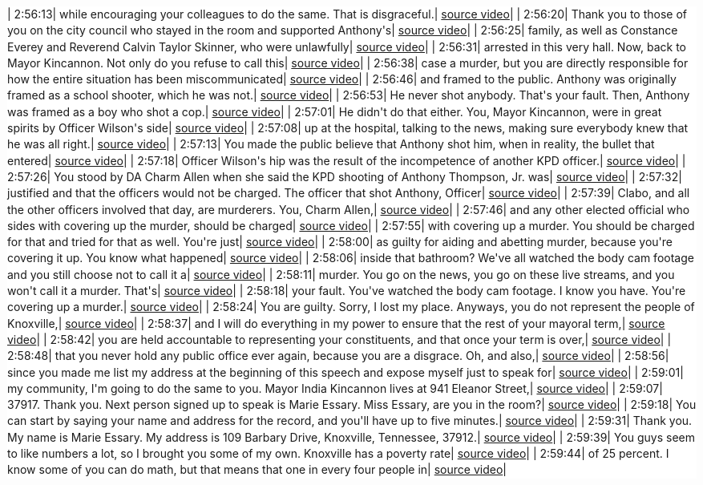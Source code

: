 | 2:56:13| while encouraging your colleagues to do the same. That is disgraceful.| [source video](https://archive.org/details/city-council-r-265-210504?start=10573)|
| 2:56:20| Thank you to those of you on the city council who stayed in the room and supported Anthony's| [source video](https://archive.org/details/city-council-r-265-210504?start=10580)|
| 2:56:25| family, as well as Constance Everey and Reverend Calvin Taylor Skinner, who were unlawfully| [source video](https://archive.org/details/city-council-r-265-210504?start=10585)|
| 2:56:31| arrested in this very hall. Now, back to Mayor Kincannon. Not only do you refuse to call this| [source video](https://archive.org/details/city-council-r-265-210504?start=10591)|
| 2:56:38| case a murder, but you are directly responsible for how the entire situation has been miscommunicated| [source video](https://archive.org/details/city-council-r-265-210504?start=10598)|
| 2:56:46| and framed to the public. Anthony was originally framed as a school shooter, which he was not.| [source video](https://archive.org/details/city-council-r-265-210504?start=10606)|
| 2:56:53| He never shot anybody. That's your fault. Then, Anthony was framed as a boy who shot a cop.| [source video](https://archive.org/details/city-council-r-265-210504?start=10613)|
| 2:57:01| He didn't do that either. You, Mayor Kincannon, were in great spirits by Officer Wilson's side| [source video](https://archive.org/details/city-council-r-265-210504?start=10621)|
| 2:57:08| up at the hospital, talking to the news, making sure everybody knew that he was all right.| [source video](https://archive.org/details/city-council-r-265-210504?start=10628)|
| 2:57:13| You made the public believe that Anthony shot him, when in reality, the bullet that entered| [source video](https://archive.org/details/city-council-r-265-210504?start=10633)|
| 2:57:18| Officer Wilson's hip was the result of the incompetence of another KPD officer.| [source video](https://archive.org/details/city-council-r-265-210504?start=10638)|
| 2:57:26| You stood by DA Charm Allen when she said the KPD shooting of Anthony Thompson, Jr. was| [source video](https://archive.org/details/city-council-r-265-210504?start=10646)|
| 2:57:32| justified and that the officers would not be charged. The officer that shot Anthony, Officer| [source video](https://archive.org/details/city-council-r-265-210504?start=10652)|
| 2:57:39| Clabo, and all the other officers involved that day, are murderers. You, Charm Allen,| [source video](https://archive.org/details/city-council-r-265-210504?start=10659)|
| 2:57:46| and any other elected official who sides with covering up the murder, should be charged| [source video](https://archive.org/details/city-council-r-265-210504?start=10666)|
| 2:57:55| with covering up a murder. You should be charged for that and tried for that as well. You're just| [source video](https://archive.org/details/city-council-r-265-210504?start=10675)|
| 2:58:00| as guilty for aiding and abetting murder, because you're covering it up. You know what happened| [source video](https://archive.org/details/city-council-r-265-210504?start=10680)|
| 2:58:06| inside that bathroom? We've all watched the body cam footage and you still choose not to call it a| [source video](https://archive.org/details/city-council-r-265-210504?start=10686)|
| 2:58:11| murder. You go on the news, you go on these live streams, and you won't call it a murder. That's| [source video](https://archive.org/details/city-council-r-265-210504?start=10691)|
| 2:58:18| your fault. You've watched the body cam footage. I know you have. You're covering up a murder.| [source video](https://archive.org/details/city-council-r-265-210504?start=10698)|
| 2:58:24| You are guilty. Sorry, I lost my place. Anyways, you do not represent the people of Knoxville,| [source video](https://archive.org/details/city-council-r-265-210504?start=10704)|
| 2:58:37| and I will do everything in my power to ensure that the rest of your mayoral term,| [source video](https://archive.org/details/city-council-r-265-210504?start=10717)|
| 2:58:42| you are held accountable to representing your constituents, and that once your term is over,| [source video](https://archive.org/details/city-council-r-265-210504?start=10722)|
| 2:58:48| that you never hold any public office ever again, because you are a disgrace. Oh, and also,| [source video](https://archive.org/details/city-council-r-265-210504?start=10728)|
| 2:58:56| since you made me list my address at the beginning of this speech and expose myself just to speak for| [source video](https://archive.org/details/city-council-r-265-210504?start=10736)|
| 2:59:01| my community, I'm going to do the same to you. Mayor India Kincannon lives at 941 Eleanor Street,| [source video](https://archive.org/details/city-council-r-265-210504?start=10741)|
| 2:59:07| 37917. Thank you. Next person signed up to speak is Marie Essary. Miss Essary, are you in the room?| [source video](https://archive.org/details/city-council-r-265-210504?start=10747)|
| 2:59:18| You can start by saying your name and address for the record, and you'll have up to five minutes.| [source video](https://archive.org/details/city-council-r-265-210504?start=10758)|
| 2:59:31| Thank you. My name is Marie Essary. My address is 109 Barbary Drive, Knoxville, Tennessee, 37912.| [source video](https://archive.org/details/city-council-r-265-210504?start=10771)|
| 2:59:39| You guys seem to like numbers a lot, so I brought you some of my own. Knoxville has a poverty rate| [source video](https://archive.org/details/city-council-r-265-210504?start=10779)|
| 2:59:44| of 25 percent. I know some of you can do math, but that means that one in every four people in| [source video](https://archive.org/details/city-council-r-265-210504?start=10784)|